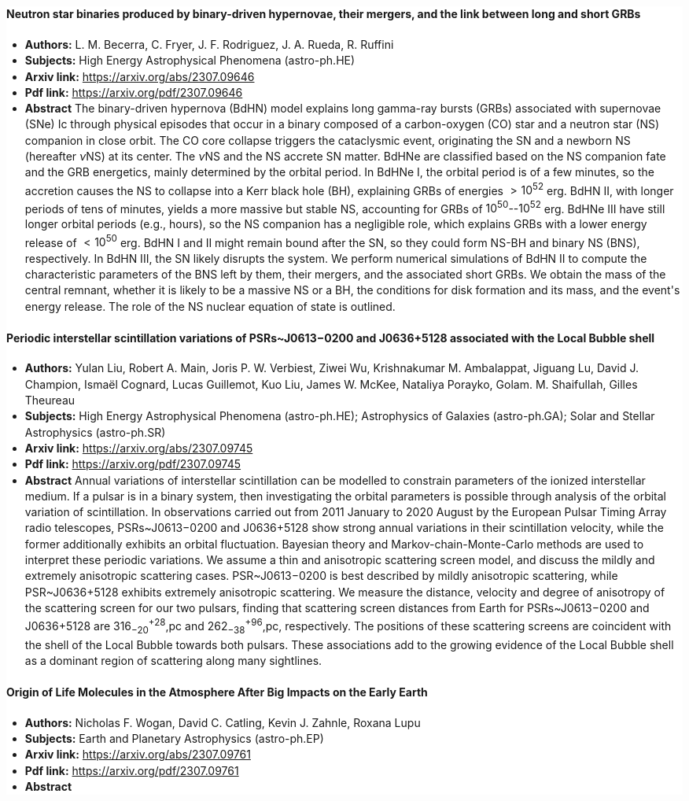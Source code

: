#### Neutron star binaries produced by binary-driven hypernovae, their  mergers, and the link between long and short GRBs
 - **Authors:** L. M. Becerra, C. Fryer, J. F. Rodriguez, J. A. Rueda, R. Ruffini
 - **Subjects:** High Energy Astrophysical Phenomena (astro-ph.HE)
 - **Arxiv link:** https://arxiv.org/abs/2307.09646
 - **Pdf link:** https://arxiv.org/pdf/2307.09646
 - **Abstract**
 The binary-driven hypernova (BdHN) model explains long gamma-ray bursts (GRBs) associated with supernovae (SNe) Ic through physical episodes that occur in a binary composed of a carbon-oxygen (CO) star and a neutron star (NS) companion in close orbit. The CO core collapse triggers the cataclysmic event, originating the SN and a newborn NS (hereafter $\nu$NS) at its center. The $\nu$NS and the NS accrete SN matter. BdHNe are classified based on the NS companion fate and the GRB energetics, mainly determined by the orbital period. In BdHNe I, the orbital period is of a few minutes, so the accretion causes the NS to collapse into a Kerr black hole (BH), explaining GRBs of energies $>10^{52}$ erg. BdHN II, with longer periods of tens of minutes, yields a more massive but stable NS, accounting for GRBs of $10^{50}$--$10^{52}$ erg. BdHNe III have still longer orbital periods (e.g., hours), so the NS companion has a negligible role, which explains GRBs with a lower energy release of $<10^{50}$ erg. BdHN I and II might remain bound after the SN, so they could form NS-BH and binary NS (BNS), respectively. In BdHN III, the SN likely disrupts the system. We perform numerical simulations of BdHN II to compute the characteristic parameters of the BNS left by them, their mergers, and the associated short GRBs. We obtain the mass of the central remnant, whether it is likely to be a massive NS or a BH, the conditions for disk formation and its mass, and the event's energy release. The role of the NS nuclear equation of state is outlined.
#### Periodic interstellar scintillation variations of PSRs~J0613$-$0200 and  J0636+5128 associated with the Local Bubble shell
 - **Authors:** Yulan Liu, Robert A. Main, Joris P. W. Verbiest, Ziwei Wu, Krishnakumar M. Ambalappat, Jiguang Lu, David J. Champion, Ismaël Cognard, Lucas Guillemot, Kuo Liu, James W. McKee, Nataliya Porayko, Golam. M. Shaifullah, Gilles Theureau
 - **Subjects:** High Energy Astrophysical Phenomena (astro-ph.HE); Astrophysics of Galaxies (astro-ph.GA); Solar and Stellar Astrophysics (astro-ph.SR)
 - **Arxiv link:** https://arxiv.org/abs/2307.09745
 - **Pdf link:** https://arxiv.org/pdf/2307.09745
 - **Abstract**
 Annual variations of interstellar scintillation can be modelled to constrain parameters of the ionized interstellar medium. If a pulsar is in a binary system, then investigating the orbital parameters is possible through analysis of the orbital variation of scintillation. In observations carried out from 2011 January to 2020 August by the European Pulsar Timing Array radio telescopes, PSRs~J0613$-$0200 and J0636+5128 show strong annual variations in their scintillation velocity, while the former additionally exhibits an orbital fluctuation. Bayesian theory and Markov-chain-Monte-Carlo methods are used to interpret these periodic variations. We assume a thin and anisotropic scattering screen model, and discuss the mildly and extremely anisotropic scattering cases. PSR~J0613$-$0200 is best described by mildly anisotropic scattering, while PSR~J0636+5128 exhibits extremely anisotropic scattering. We measure the distance, velocity and degree of anisotropy of the scattering screen for our two pulsars, finding that scattering screen distances from Earth for PSRs~J0613$-$0200 and J0636+5128 are 316$^{+28}_{-20}$\,pc and 262$^{+96}_{-38}$\,pc, respectively. The positions of these scattering screens are coincident with the shell of the Local Bubble towards both pulsars. These associations add to the growing evidence of the Local Bubble shell as a dominant region of scattering along many sightlines.
#### Origin of Life Molecules in the Atmosphere After Big Impacts on the  Early Earth
 - **Authors:** Nicholas F. Wogan, David C. Catling, Kevin J. Zahnle, Roxana Lupu
 - **Subjects:** Earth and Planetary Astrophysics (astro-ph.EP)
 - **Arxiv link:** https://arxiv.org/abs/2307.09761
 - **Pdf link:** https://arxiv.org/pdf/2307.09761
 - **Abstract**